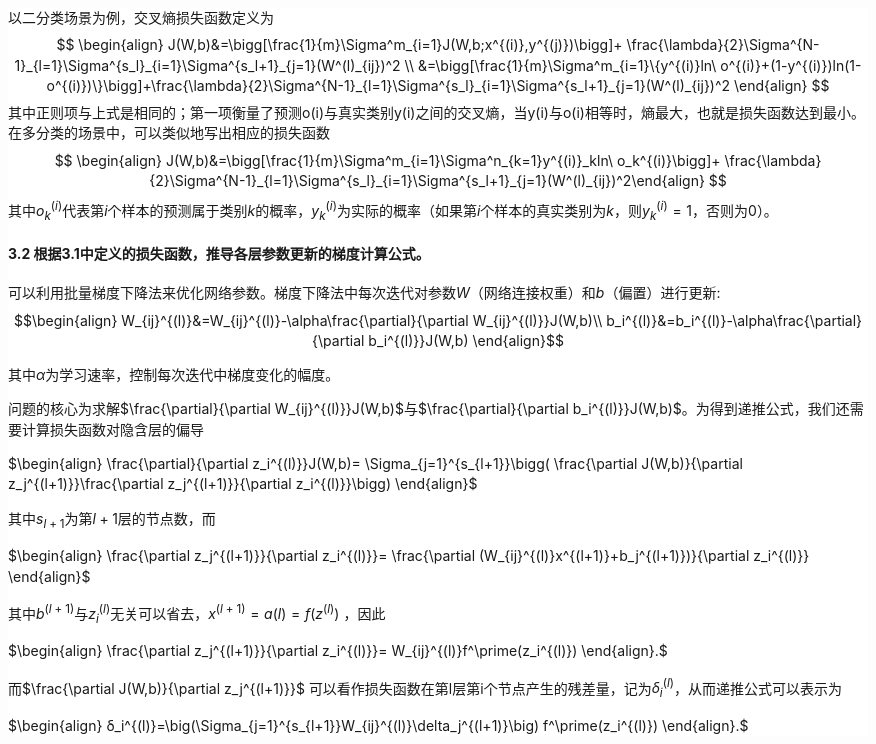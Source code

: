 以二分类场景为例，交叉熵损失函数定义为
$$
\begin{align}
J(W,b)&=\bigg[\frac{1}{m}\Sigma^m_{i=1}J(W,b;x^{(i)},y^{(j)})\bigg]+
\frac{\lambda}{2}\Sigma^{N-1}_{l=1}\Sigma^{s_l}_{i=1}\Sigma^{s_l+1}_{j=1}(W^(l)_{ij})^2 \\
&=\bigg[\frac{1}{m}\Sigma^m_{i=1}\{y^{(i)}ln\ o^{(i)}+(1-y^{(i)})ln(1-o^{(i)})\}\bigg]+\frac{\lambda}{2}\Sigma^{N-1}_{l=1}\Sigma^{s_l}_{i=1}\Sigma^{s_l+1}_{j=1}(W^(l)_{ij})^2
\end{align}
$$
其中正则项与上式是相同的；第一项衡量了预测o(i)与真实类别y(i)之间的交叉熵，当y(i)与o(i)相等时，熵最大，也就是损失函数达到最小。在多分类的场景中，可以类似地写出相应的损失函数
$$
\begin{align}
J(W,b)&=\bigg[\frac{1}{m}\Sigma^m_{i=1}\Sigma^n_{k=1}y^{(i)}_kln\ o_k^{(i)}\bigg]+
\frac{\lambda}{2}\Sigma^{N-1}_{l=1}\Sigma^{s_l}_{i=1}\Sigma^{s_l+1}_{j=1}(W^(l)_{ij})^2\end{align}
$$
其中$o_k^{(i)}$代表第$i$个样本的预测属于类别$k$的概率，$y_k^{(i)}$为实际的概率（如果第$i$个样本的真实类别为$k$，则$y_k^{(i)}=1$，否则为$0$）。

#### 3.2 根据3.1中定义的损失函数，推导各层参数更新的梯度计算公式。

可以利用批量梯度下降法来优化网络参数。梯度下降法中每次迭代对参数$W$（网络连接权重）和$b$（偏置）进行更新: $$\begin{align}
W_{ij}^{(l)}&=W_{ij}^{(l)}-\alpha\frac{\partial}{\partial W_{ij}^{(l)}}J(W,b)\\
b_i^{(l)}&=b_i^{(l)}-\alpha\frac{\partial}{\partial b_i^{(l)}}J(W,b)
\end{align}$$

其中$\alpha$为学习速率，控制每次迭代中梯度变化的幅度。

问题的核心为求解$\frac{\partial}{\partial W_{ij}^{(l)}}J(W,b)$与$\frac{\partial}{\partial b_i^{(l)}}J(W,b)$。为得到递推公式，我们还需要计算损失函数对隐含层的偏导

$\begin{align}
\frac{\partial}{\partial z_i^{(l)}}J(W,b)=
\Sigma_{j=1}^{s_{l+1}}\bigg(
\frac{\partial J(W,b)}{\partial z_j^{(l+1)}}\frac{\partial z_j^{(l+1)}}{\partial z_i^{(l)}}\bigg)
\end{align}$

其中$s_{l+1}$为第$l+1$层的节点数，而

$\begin{align}
\frac{\partial z_j^{(l+1)}}{\partial z_i^{(l)}}=
\frac{\partial (W_{ij}^{(l)}x^{(l+1)}+b_j^{(l+1)})}{\partial z_i^{(l)}}
\end{align}$

其中$b^{(l+1)}$与$z_i^{(l)}$无关可以省去，$x^{(l+1)}=a{(l)}=f(z^{(l)})$ ，因此

$\begin{align}
\frac{\partial z_j^{(l+1)}}{\partial z_i^{(l)}}=
W_{ij}^{(l)}f^\prime(z_i^{(l)})
\end{align}.$

而$\frac{\partial J(W,b)}{\partial z_j^{(l+1)}}$ 可以看作损失函数在第l层第i个节点产生的残差量，记为$δ_i^{(l)}$，从而递推公式可以表示为

$\begin{align}
δ_i^{(l)}=\big(\Sigma_{j=1}^{s_{l+1}}W_{ij}^{(l)}\delta_j^{(l+1)}\big)
f^\prime(z_i^{(l)})
\end{align}.$
